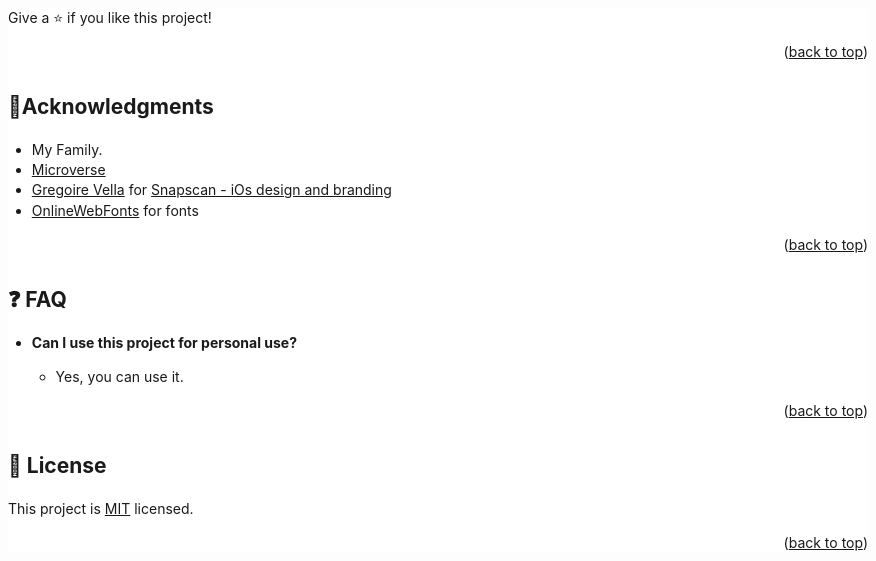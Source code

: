 Give a ⭐️ if you like this project!

<p align="right">(<a href="#readme-top">back to top</a>)</p>



## 🔭Acknowledgments <a name="acknowledgements"></a>

- My Family.
- [Microverse](microverse.org)
- [Gregoire Vella](https://www.behance.net/gregoirevella) for [Snapscan - iOs design and branding](https://www.behance.net/gallery/19759151/Snapscan-iOs-design-and-branding)
- [OnlineWebFonts](http://www.onlinewebfonts.com) for fonts
<p align="right">(<a href="#readme-top">back to top</a>)</p>



## ❓ FAQ <a name="faq"></a>

- **Can I use this project for personal use?**

  - Yes, you can use it.

<p align="right">(<a href="#readme-top">back to top</a>)</p>

## 📝 License <a name="license"></a>

This project is [MIT](./LICENSE) licensed.

<p align="right">(<a href="#readme-top">back to top</a>)</p>
